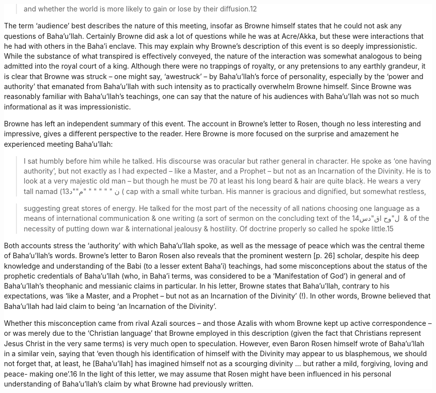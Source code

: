 > and whether the world is more likely to gain or lose by their diﬀusion.12

The term ‘audience’ best describes the nature of this meeting, insofar as Browne
himself states that he could not ask any questions of Baha’u’llah. Certainly Browne
did ask a lot of questions while he was at Acre/Akka, but these were interactions
that he had with others in the Baha’i enclave. This may explain why Browne’s
description of this event is so deeply impressionistic. While the substance of what
transpired is eﬀectively conveyed, the nature of the interaction was somewhat
analogous to being admitted into the royal court of a king. Although there were no
trappings of royalty, or any pretensions to any earthly grandeur, it is clear that
Browne was struck – one might say, ‘awestruck’ – by Baha’u’llah’s force of
personality, especially by the ‘power and authority’ that emanated from Baha’u’llah
with such intensity as to practically overwhelm Browne himself. Since Browne was
reasonably familiar with Baha’u’llah’s teachings, one can say that the nature of his
audiences with Baha’u’llah was not so much informational as it was impressionistic.

Browne has left an independent summary of this event. The account in Browne’s
letter to Rosen, though no less interesting and impressive, gives a diﬀerent
perspective to the reader. Here Browne is more focused on the surprise and
amazement he experienced meeting Baha’u’llah:

> I sat humbly before him while he talked. His discourse was oracular but rather
> general in character. He spoke as ‘one having authority’, but not exactly as I had
> expected – like a Master, and a Prophet – but not as an Incarnation of the Divinity.
> He is to look at a very majestic old man – but though he must be 70 at least his
> long beard & hair are quite blacḳ. He wears a very tall namad (‫) ن " " " " " "م""د‬13 cap with a
> small white turban. His manner is gracious and dignified, but somewhat restless,

> suggesting great stores of energy. He talked for the most part of the necessity of all
> nations choosing one language as a means of international communication & one
> writing (a sort of sermon on the concluding text of the ‫ ل"وح اق"دس‬14 & of the necessity
> of putting down war & international jealousy & hostility. Of doctrine properly so
> called he spoke little.15

Both accounts stress the ‘authority’ with which Baha’u’llah spoke, as well as the
message of peace which was the central theme of Baha’u’llah’s words. Browne’s
letter to Baron Rosen also reveals that the prominent western [p. 26] scholar,
despite his deep knowledge and understanding of the Babi (to a lesser extent Baha’i)
teachings, had some misconceptions about the status of the prophetic credentials of
Baha’u’llah (who, in Baha’i terms, was considered to be a ‘Manifestation of God’) in
general and of Baha’u’llah’s theophanic and messianic claims in particular. In his
letter, Browne states that Baha’u’llah, contrary to his expectations, was ‘like a
Master, and a Prophet – but not as an Incarnation of the Divinity’ (!). In other
words, Browne believed that Baha’u’llah had laid claim to being ‘an Incarnation of
the Divinity’.

Whether this misconception came from rival Azali sources – and those Azalis with
whom Browne kept up active correspondence – or was merely due to the ‘Christian
language’ that Browne employed in this description (given the fact that Christians
represent Jesus Christ in the very same terms) is very much open to speculation.
However, even Baron Rosen himself wrote of Baha’u’llah in a similar vein, saying
that ‘even though his identification of himself with the Divinity may appear to us
blasphemous, we should not forget that, at least, he [Baha’u’llah] has imagined
himself not as a scourging divinity … but rather a mild, forgiving, loving and peace-
making one’.16 In the light of this letter, we may assume that Rosen might have been
influenced in his personal understanding of Baha’u’llah’s claim by what Browne had
previously written.

